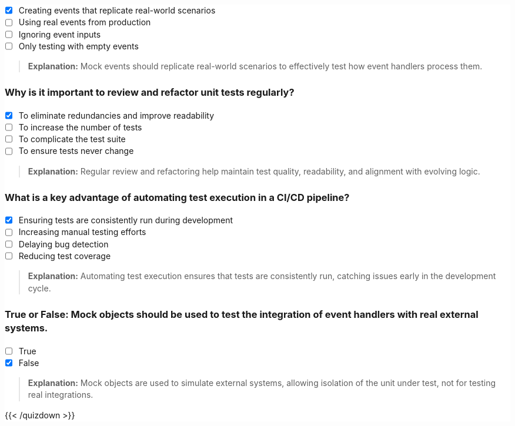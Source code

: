 - [x] Creating events that replicate real-world scenarios
- [ ] Using real events from production
- [ ] Ignoring event inputs
- [ ] Only testing with empty events

> **Explanation:** Mock events should replicate real-world scenarios to effectively test how event handlers process them.

### Why is it important to review and refactor unit tests regularly?

- [x] To eliminate redundancies and improve readability
- [ ] To increase the number of tests
- [ ] To complicate the test suite
- [ ] To ensure tests never change

> **Explanation:** Regular review and refactoring help maintain test quality, readability, and alignment with evolving logic.

### What is a key advantage of automating test execution in a CI/CD pipeline?

- [x] Ensuring tests are consistently run during development
- [ ] Increasing manual testing efforts
- [ ] Delaying bug detection
- [ ] Reducing test coverage

> **Explanation:** Automating test execution ensures that tests are consistently run, catching issues early in the development cycle.

### True or False: Mock objects should be used to test the integration of event handlers with real external systems.

- [ ] True
- [x] False

> **Explanation:** Mock objects are used to simulate external systems, allowing isolation of the unit under test, not for testing real integrations.

{{< /quizdown >}}
